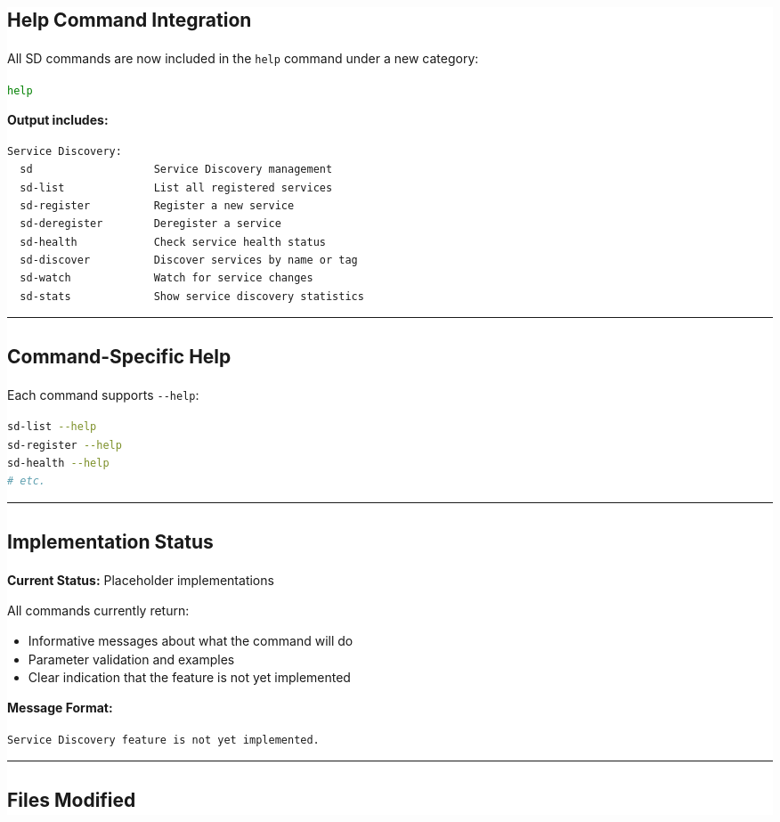 
## Help Command Integration

All SD commands are now included in the `help` command under a new category:

```bash
help
```

**Output includes:**
```
Service Discovery:
  sd                   Service Discovery management
  sd-list              List all registered services
  sd-register          Register a new service
  sd-deregister        Deregister a service
  sd-health            Check service health status
  sd-discover          Discover services by name or tag
  sd-watch             Watch for service changes
  sd-stats             Show service discovery statistics
```

---

## Command-Specific Help

Each command supports `--help`:

```bash
sd-list --help
sd-register --help
sd-health --help
# etc.
```

---

## Implementation Status

**Current Status:** Placeholder implementations

All commands currently return:
- Informative messages about what the command will do
- Parameter validation and examples
- Clear indication that the feature is not yet implemented

**Message Format:**
```
Service Discovery feature is not yet implemented.
```

---

## Files Modified
